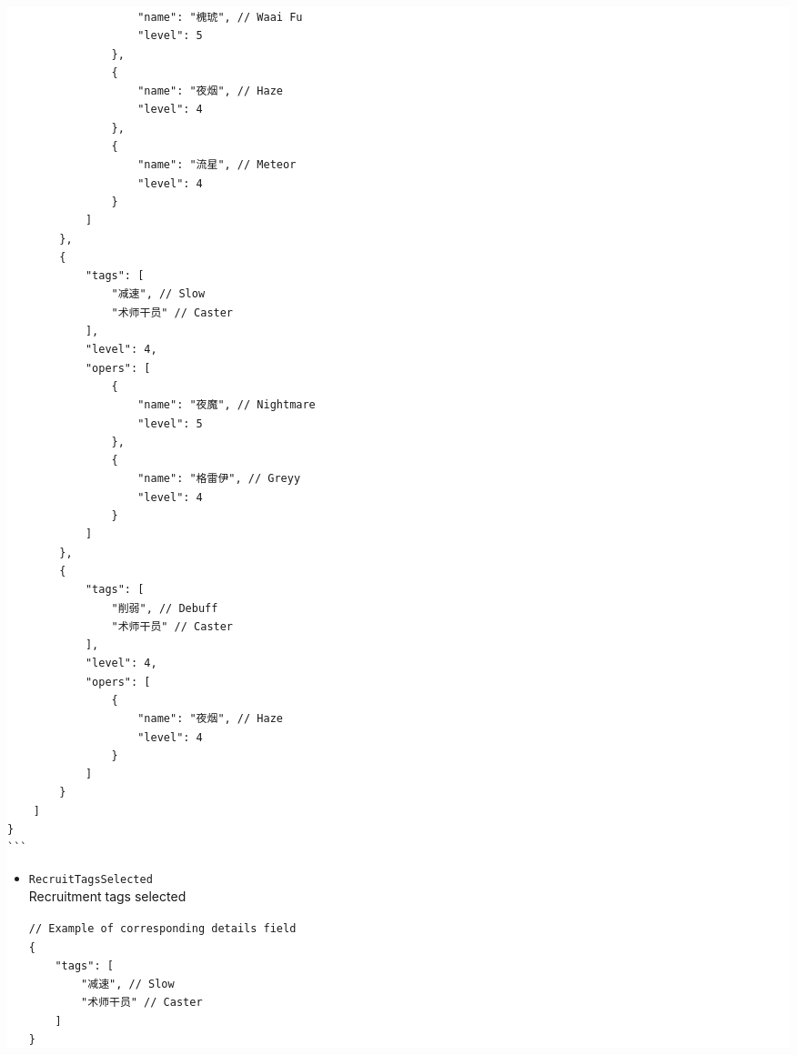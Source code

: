                         "name": "槐琥", // Waai Fu
                        "level": 5
                    },
                    {
                        "name": "夜烟", // Haze
                        "level": 4
                    },
                    {
                        "name": "流星", // Meteor
                        "level": 4
                    }
                ]
            },
            {
                "tags": [
                    "减速", // Slow
                    "术师干员" // Caster
                ],
                "level": 4,
                "opers": [
                    {
                        "name": "夜魔", // Nightmare
                        "level": 5
                    },
                    {
                        "name": "格雷伊", // Greyy
                        "level": 4
                    }
                ]
            },
            {
                "tags": [
                    "削弱", // Debuff
                    "术师干员" // Caster
                ],
                "level": 4,
                "opers": [
                    {
                        "name": "夜烟", // Haze
                        "level": 4
                    }
                ]
            }
        ]
    }
    ```

- `RecruitTagsSelected`  
    Recruitment tags selected

    ```jsonc
    // Example of corresponding details field
    {
        "tags": [
            "减速", // Slow
            "术师干员" // Caster
        ]
    }
    ```
